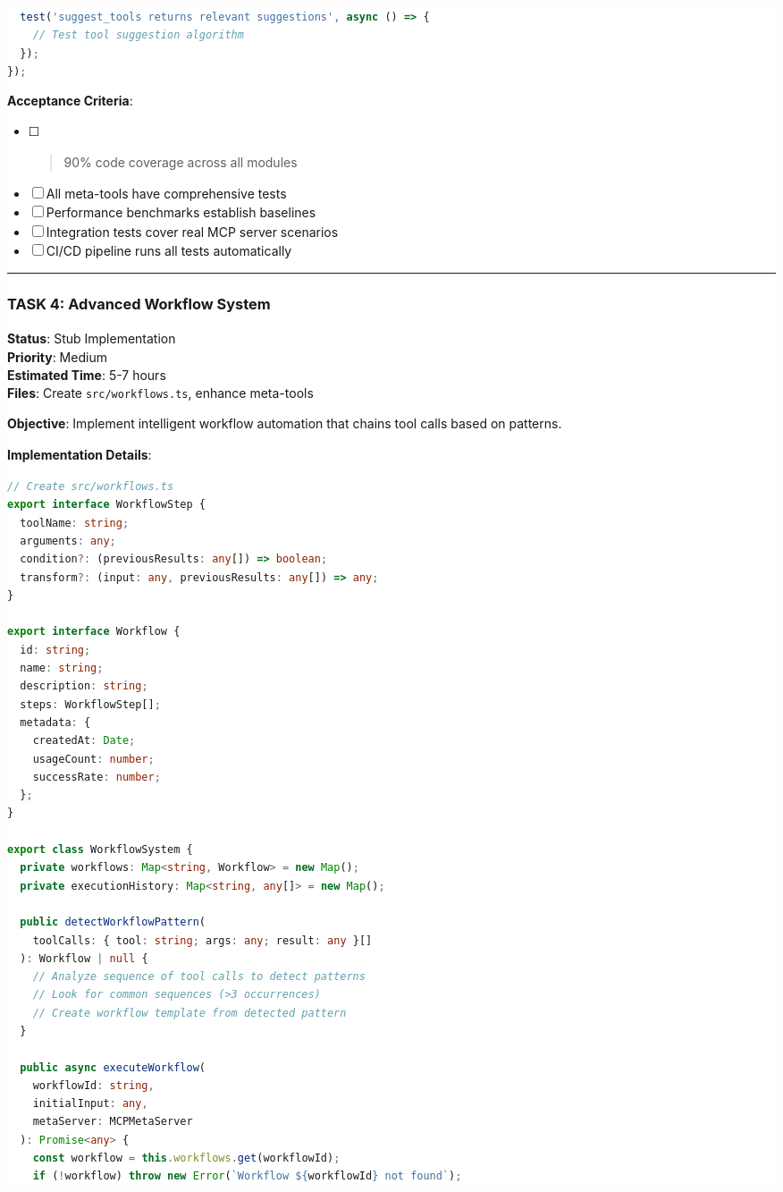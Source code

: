 ```typescript
  test('suggest_tools returns relevant suggestions', async () => {
    // Test tool suggestion algorithm
  });
});
```

**Acceptance Criteria**:
- [ ] >90% code coverage across all modules
- [ ] All meta-tools have comprehensive tests
- [ ] Performance benchmarks establish baselines
- [ ] Integration tests cover real MCP server scenarios
- [ ] CI/CD pipeline runs all tests automatically

---

### TASK 4: Advanced Workflow System
**Status**: Stub Implementation  
**Priority**: Medium  
**Estimated Time**: 5-7 hours  
**Files**: Create `src/workflows.ts`, enhance meta-tools

**Objective**: Implement intelligent workflow automation that chains tool calls based on patterns.

**Implementation Details**:
```typescript
// Create src/workflows.ts
export interface WorkflowStep {
  toolName: string;
  arguments: any;
  condition?: (previousResults: any[]) => boolean;
  transform?: (input: any, previousResults: any[]) => any;
}

export interface Workflow {
  id: string;
  name: string;
  description: string;
  steps: WorkflowStep[];
  metadata: {
    createdAt: Date;
    usageCount: number;
    successRate: number;
  };
}

export class WorkflowSystem {
  private workflows: Map<string, Workflow> = new Map();
  private executionHistory: Map<string, any[]> = new Map();
  
  public detectWorkflowPattern(
    toolCalls: { tool: string; args: any; result: any }[]
  ): Workflow | null {
    // Analyze sequence of tool calls to detect patterns
    // Look for common sequences (>3 occurrences)
    // Create workflow template from detected pattern
  }
  
  public async executeWorkflow(
    workflowId: string,
    initialInput: any,
    metaServer: MCPMetaServer
  ): Promise<any> {
    const workflow = this.workflows.get(workflowId);
    if (!workflow) throw new Error(`Workflow ${workflowId} not found`);
```